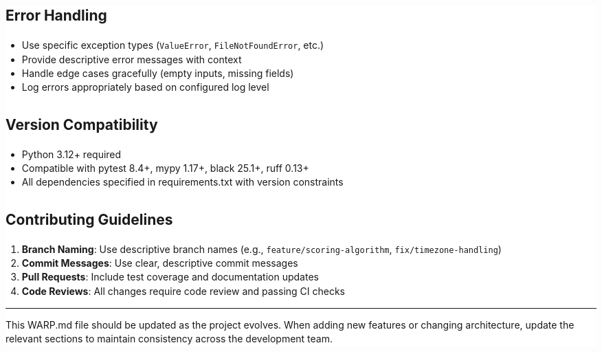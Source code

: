 ## Error Handling

- Use specific exception types (`ValueError`, `FileNotFoundError`, etc.)
- Provide descriptive error messages with context
- Handle edge cases gracefully (empty inputs, missing fields)
- Log errors appropriately based on configured log level

## Version Compatibility

- Python 3.12+ required
- Compatible with pytest 8.4+, mypy 1.17+, black 25.1+, ruff 0.13+
- All dependencies specified in requirements.txt with version constraints

## Contributing Guidelines

1. **Branch Naming**: Use descriptive branch names (e.g., `feature/scoring-algorithm`, `fix/timezone-handling`)
2. **Commit Messages**: Use clear, descriptive commit messages
3. **Pull Requests**: Include test coverage and documentation updates
4. **Code Reviews**: All changes require code review and passing CI checks

---

This WARP.md file should be updated as the project evolves. When adding new features or changing architecture, update the relevant sections to maintain consistency across the development team.
